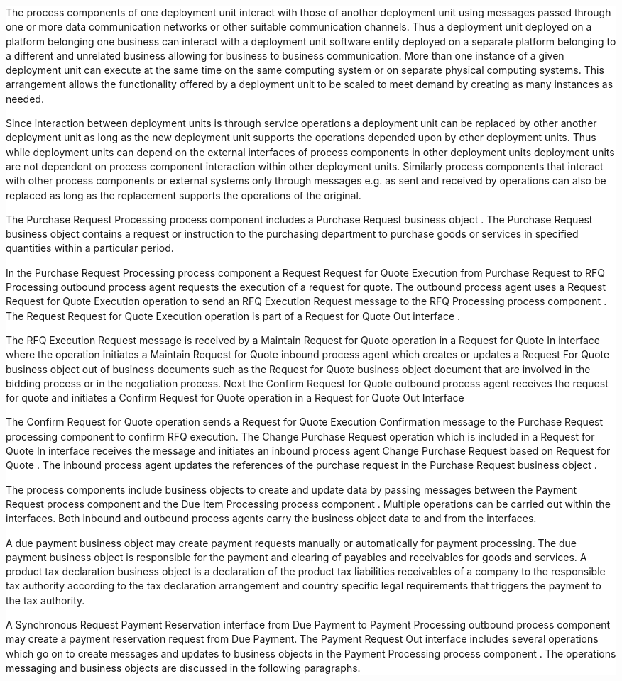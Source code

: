 The process components of one deployment unit interact with those of another deployment unit using messages passed through one or more data communication networks or other suitable communication channels. Thus a deployment unit deployed on a platform belonging one business can interact with a deployment unit software entity deployed on a separate platform belonging to a different and unrelated business allowing for business to business communication. More than one instance of a given deployment unit can execute at the same time on the same computing system or on separate physical computing systems. This arrangement allows the functionality offered by a deployment unit to be scaled to meet demand by creating as many instances as needed.

Since interaction between deployment units is through service operations a deployment unit can be replaced by other another deployment unit as long as the new deployment unit supports the operations depended upon by other deployment units. Thus while deployment units can depend on the external interfaces of process components in other deployment units deployment units are not dependent on process component interaction within other deployment units. Similarly process components that interact with other process components or external systems only through messages e.g. as sent and received by operations can also be replaced as long as the replacement supports the operations of the original.

The Purchase Request Processing process component includes a Purchase Request business object . The Purchase Request business object contains a request or instruction to the purchasing department to purchase goods or services in specified quantities within a particular period.

In the Purchase Request Processing process component a Request Request for Quote Execution from Purchase Request to RFQ Processing outbound process agent requests the execution of a request for quote. The outbound process agent uses a Request Request for Quote Execution operation to send an RFQ Execution Request message to the RFQ Processing process component . The Request Request for Quote Execution operation is part of a Request for Quote Out interface .

The RFQ Execution Request message is received by a Maintain Request for Quote operation in a Request for Quote In interface where the operation initiates a Maintain Request for Quote inbound process agent which creates or updates a Request For Quote business object out of business documents such as the Request for Quote business object document that are involved in the bidding process or in the negotiation process. Next the Confirm Request for Quote outbound process agent receives the request for quote and initiates a Confirm Request for Quote operation in a Request for Quote Out Interface

The Confirm Request for Quote operation sends a Request for Quote Execution Confirmation message to the Purchase Request processing component to confirm RFQ execution. The Change Purchase Request operation which is included in a Request for Quote In interface receives the message and initiates an inbound process agent Change Purchase Request based on Request for Quote . The inbound process agent updates the references of the purchase request in the Purchase Request business object .

The process components include business objects to create and update data by passing messages between the Payment Request process component and the Due Item Processing process component . Multiple operations can be carried out within the interfaces. Both inbound and outbound process agents carry the business object data to and from the interfaces.

A due payment business object may create payment requests manually or automatically for payment processing. The due payment business object is responsible for the payment and clearing of payables and receivables for goods and services. A product tax declaration business object is a declaration of the product tax liabilities receivables of a company to the responsible tax authority according to the tax declaration arrangement and country specific legal requirements that triggers the payment to the tax authority.

A Synchronous Request Payment Reservation interface from Due Payment to Payment Processing outbound process component may create a payment reservation request from Due Payment. The Payment Request Out interface includes several operations which go on to create messages and updates to business objects in the Payment Processing process component . The operations messaging and business objects are discussed in the following paragraphs.
